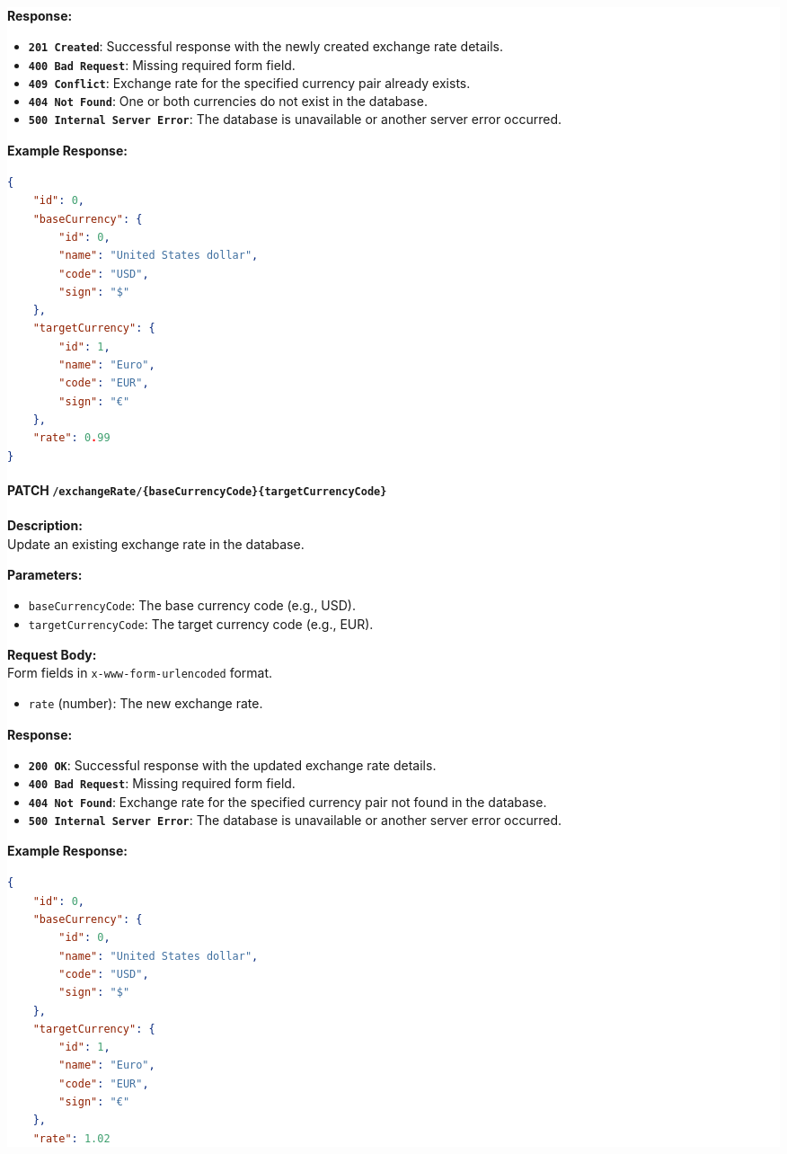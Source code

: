 **Response:**

- **`201 Created`**: Successful response with the newly created exchange rate details.
- **`400 Bad Request`**: Missing required form field.
- **`409 Conflict`**: Exchange rate for the specified currency pair already exists.
- **`404 Not Found`**: One or both currencies do not exist in the database.
- **`500 Internal Server Error`**: The database is unavailable or another server error occurred.

**Example Response:**

```json
{
    "id": 0,
    "baseCurrency": {
        "id": 0,
        "name": "United States dollar",
        "code": "USD",
        "sign": "$"
    },
    "targetCurrency": {
        "id": 1,
        "name": "Euro",
        "code": "EUR",
        "sign": "€"
    },
    "rate": 0.99
}
```

#### PATCH `/exchangeRate/{baseCurrencyCode}{targetCurrencyCode}`

**Description:**  
Update an existing exchange rate in the database.

**Parameters:**

- `baseCurrencyCode`: The base currency code (e.g., USD).
- `targetCurrencyCode`: The target currency code (e.g., EUR).

**Request Body:**  
Form fields in `x-www-form-urlencoded` format.

- `rate` (number): The new exchange rate.

**Response:**

- **`200 OK`**: Successful response with the updated exchange rate details.
- **`400 Bad Request`**: Missing required form field.
- **`404 Not Found`**: Exchange rate for the specified currency pair not found in the database.
- **`500 Internal Server Error`**: The database is unavailable or another server error occurred.

**Example Response:**

```json
{
    "id": 0,
    "baseCurrency": {
        "id": 0,
        "name": "United States dollar",
        "code": "USD",
        "sign": "$"
    },
    "targetCurrency": {
        "id": 1,
        "name": "Euro",
        "code": "EUR",
        "sign": "€"
    },
    "rate": 1.02
```